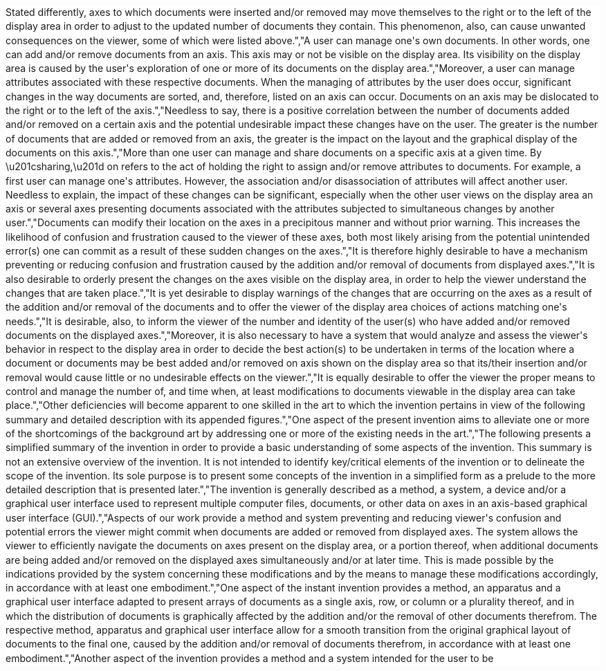 Stated differently, axes to which documents were inserted and\/or removed may move themselves to the right or to the left of the display area in order to adjust to the updated number of documents they contain. This phenomenon, also, can cause unwanted consequences on the viewer, some of which were listed above.","A user can manage one's own documents. In other words, one can add and\/or remove documents from an axis. This axis may or not be visible on the display area. Its visibility on the display area is caused by the user's exploration of one or more of its documents on the display area.","Moreover, a user can manage attributes associated with these respective documents. When the managing of attributes by the user does occur, significant changes in the way documents are sorted, and, therefore, listed on an axis can occur. Documents on an axis may be dislocated to the right or to the left of the axis.","Needless to say, there is a positive correlation between the number of documents added and\/or removed on a certain axis and the potential undesirable impact these changes have on the user. The greater is the number of documents that are added or removed from an axis, the greater is the impact on the layout and the graphical display of the documents on this axis.","More than one user can manage and share documents on a specific axis at a given time. By \u201csharing,\u201d on refers to the act of holding the right to assign and\/or remove attributes to documents. For example, a first user can manage one's attributes. However, the association and\/or disassociation of attributes will affect another user. Needless to explain, the impact of these changes can be significant, especially when the other user views on the display area an axis or several axes presenting documents associated with the attributes subjected to simultaneous changes by another user.","Documents can modify their location on the axes in a precipitous manner and without prior warning. This increases the likelihood of confusion and frustration caused to the viewer of these axes, both most likely arising from the potential unintended error(s) one can commit as a result of these sudden changes on the axes.","It is therefore highly desirable to have a mechanism preventing or reducing confusion and frustration caused by the addition and\/or removal of documents from displayed axes.","It is also desirable to orderly present the changes on the axes visible on the display area, in order to help the viewer understand the changes that are taken place.","It is yet desirable to display warnings of the changes that are occurring on the axes as a result of the addition and\/or removal of the documents and to offer the viewer of the display area choices of actions matching one's needs.","It is desirable, also, to inform the viewer of the number and identity of the user(s) who have added and\/or removed documents on the displayed axes.","Moreover, it is also necessary to have a system that would analyze and assess the viewer's behavior in respect to the display area in order to decide the best action(s) to be undertaken in terms of the location where a document or documents may be best added and\/or removed on axis shown on the display area so that its\/their insertion and\/or removal would cause little or no undesirable effects on the viewer.","It is equally desirable to offer the viewer the proper means to control and manage the number of, and time when, at least modifications to documents viewable in the display area can take place.","Other deficiencies will become apparent to one skilled in the art to which the invention pertains in view of the following summary and detailed description with its appended figures.","One aspect of the present invention aims to alleviate one or more of the shortcomings of the background art by addressing one or more of the existing needs in the art.","The following presents a simplified summary of the invention in order to provide a basic understanding of some aspects of the invention. This summary is not an extensive overview of the invention. It is not intended to identify key\/critical elements of the invention or to delineate the scope of the invention. Its sole purpose is to present some concepts of the invention in a simplified form as a prelude to the more detailed description that is presented later.","The invention is generally described as a method, a system, a device and\/or a graphical user interface used to represent multiple computer files, documents, or other data on axes in an axis-based graphical user interface (GUI).","Aspects of our work provide a method and system preventing and reducing viewer's confusion and potential errors the viewer might commit when documents are added or removed from displayed axes. The system allows the viewer to efficiently navigate the documents on axes present on the display area, or a portion thereof, when additional documents are being added and\/or removed on the displayed axes simultaneously and\/or at later time. This is made possible by the indications provided by the system concerning these modifications and by the means to manage these modifications accordingly, in accordance with at least one embodiment.","One aspect of the instant invention provides a method, an apparatus and a graphical user interface adapted to present arrays of documents as a single axis, row, or column or a plurality thereof, and in which the distribution of documents is graphically affected by the addition and\/or the removal of other documents therefrom. The respective method, apparatus and graphical user interface allow for a smooth transition from the original graphical layout of documents to the final one, caused by the addition and\/or removal of documents therefrom, in accordance with at least one embodiment.","Another aspect of the invention provides a method and a system intended for the user to be